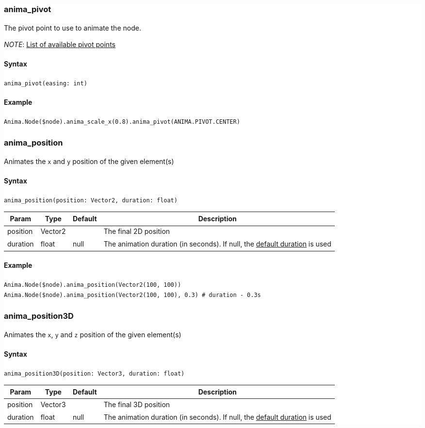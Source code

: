 ### anima_pivot

The pivot point to use to animate the node.

_NOTE_: [List of available pivot points](/anima/constants#pivot-points)

#### Syntax

```gdscript
anima_pivot(easing: int)
```

#### Example

```gdscript
Anima.Node($node).anima_scale_x(0.8).anima_pivot(ANIMA.PIVOT.CENTER)
```

### anima_position

Animates the `x` and `y` position of the given element(s)

#### Syntax

```gdscript
anima_position(position: Vector2, duration: float)
```

| Param    | Type    | Default | Description                                                                                     |
| -------- | ------- | ------- | ----------------------------------------------------------------------------------------------- |
| position | Vector2 |         | The final 2D position                                                                           |
| duration | float   | null    | The animation duration (in seconds). If null, the [default duration](/docs/anima-node/) is used |

#### Example

```gdscript
Anima.Node($node).anima_position(Vector2(100, 100))
Anima.Node($node).anima_position(Vector2(100, 100), 0.3) # duration - 0.3s
```

### anima_position3D

Animates the `x`, `y` and `z` position of the given element(s)

#### Syntax

```gdscript
anima_position3D(position: Vector3, duration: float)
```

| Param    | Type    | Default | Description                                                                                     |
| -------- | ------- | ------- | ----------------------------------------------------------------------------------------------- |
| position | Vector3 |         | The final 3D position                                                                           |
| duration | float   | null    | The animation duration (in seconds). If null, the [default duration](/docs/anima-node/) is used |
